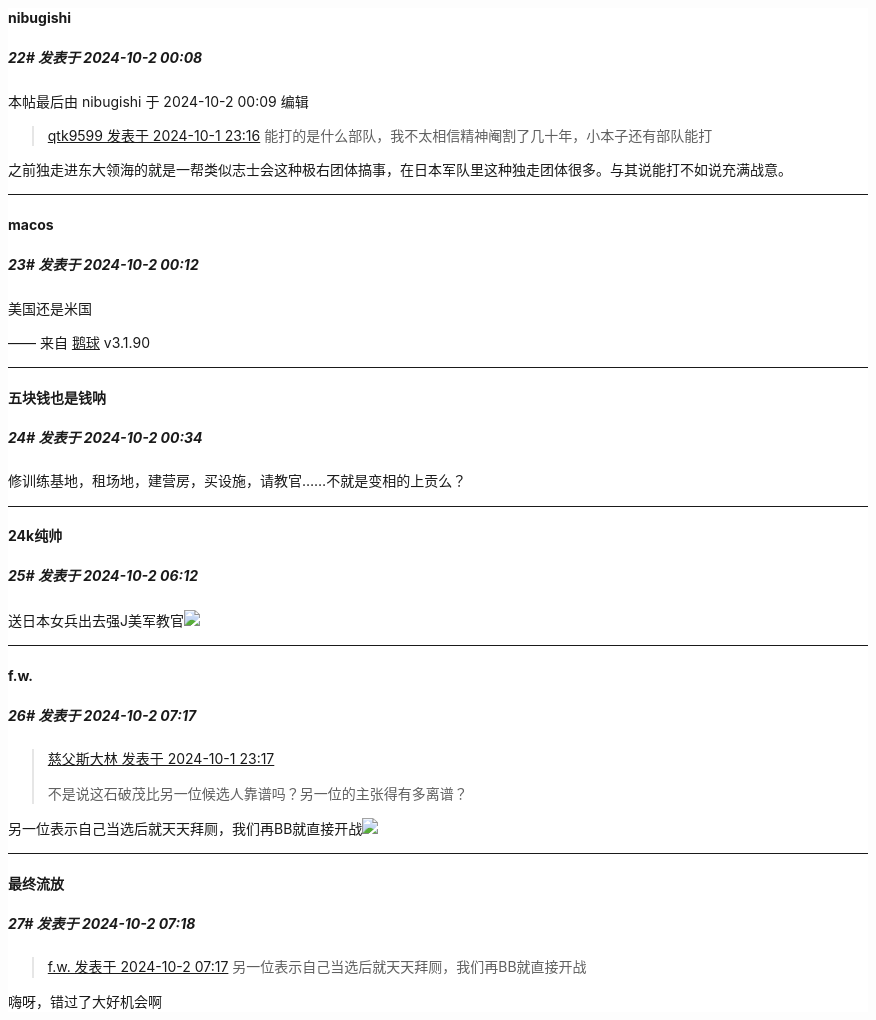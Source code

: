 ####  nibugishi  
##### 22#       发表于 2024-10-2 00:08

 本帖最后由 nibugishi 于 2024-10-2 00:09 编辑 
<blockquote><a href="httphttps://bbs.saraba1st.com/2b/forum.php?mod=redirect&amp;goto=findpost&amp;pid=66358042&amp;ptid=2201741" target="_blank">qtk9599 发表于 2024-10-1 23:16</a>
能打的是什么部队，我不太相信精神阉割了几十年，小本子还有部队能打</blockquote>
之前独走进东大领海的就是一帮类似志士会这种极右团体搞事，在日本军队里这种独走团体很多。与其说能打不如说充满战意。

*****

####  macos  
##### 23#       发表于 2024-10-2 00:12

美国还是米国

—— 来自 [鹅球](https://www.pgyer.com/GcUxKd4w) v3.1.90

*****

####  五块钱也是钱呐  
##### 24#       发表于 2024-10-2 00:34

修训练基地，租场地，建营房，买设施，请教官……不就是变相的上贡么？

*****

####  24k纯帅  
##### 25#       发表于 2024-10-2 06:12

送日本女兵出去强J美军教官<img src="https://static.saraba1st.com/image/smiley/face2017/037.png" referrerpolicy="no-referrer">

*****

####  f.w.  
##### 26#       发表于 2024-10-2 07:17

<blockquote><a href="httphttps://bbs.saraba1st.com/2b/forum.php?mod=redirect&amp;goto=findpost&amp;pid=66358052&amp;ptid=2201741" target="_blank">慈父斯大林 发表于 2024-10-1 23:17</a>

不是说这石破茂比另一位候选人靠谱吗？另一位的主张得有多离谱？</blockquote>
另一位表示自己当选后就天天拜厕，我们再BB就直接开战<img src="https://static.saraba1st.com/image/smiley/face2017/039.png" referrerpolicy="no-referrer">

*****

####  最终流放  
##### 27#       发表于 2024-10-2 07:18

<blockquote><a href="httphttps://bbs.saraba1st.com/2b/forum.php?mod=redirect&amp;goto=findpost&amp;pid=66359468&amp;ptid=2201741" target="_blank">f.w. 发表于 2024-10-2 07:17</a>
另一位表示自己当选后就天天拜厕，我们再BB就直接开战</blockquote>
嗨呀，错过了大好机会啊
